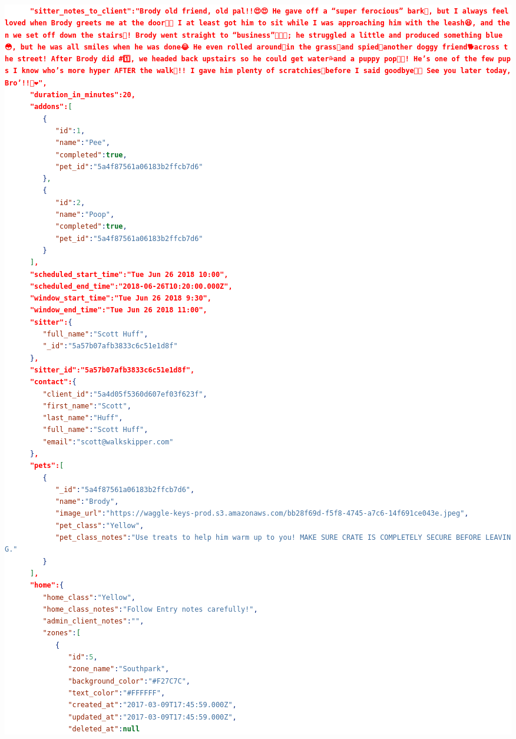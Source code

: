 ```json
      "sitter_notes_to_client":"Brody old friend, old pal!!😍😍 He gave off a “super ferocious” bark🦁, but I always feel loved when Brody greets me at the door🚪💕 I at least got him to sit while I was approaching him with the leash😆, and then we set off down the stairs📶! Brody went straight to “business”👏🏽🚽; he struggled a little and produced something blue😳, but he was all smiles when he was done😂 He even rolled around🔄in the grass🌱and spied👀another doggy friend🐕across the street! After Brody did #1️⃣, we headed back upstairs so he could get water💦and a puppy pop🍭😋! He’s one of the few pups I know who’s more hyper AFTER the walk🤣!! I gave him plenty of scratchies💟before I said goodbye👋🏽 See you later today, Bro’!!🐾❤️",
      "duration_in_minutes":20,
      "addons":[  
         {  
            "id":1,
            "name":"Pee",
            "completed":true,
            "pet_id":"5a4f87561a06183b2ffcb7d6"
         },
         {  
            "id":2,
            "name":"Poop",
            "completed":true,
            "pet_id":"5a4f87561a06183b2ffcb7d6"
         }
      ],
      "scheduled_start_time":"Tue Jun 26 2018 10:00",
      "scheduled_end_time":"2018-06-26T10:20:00.000Z",
      "window_start_time":"Tue Jun 26 2018 9:30",
      "window_end_time":"Tue Jun 26 2018 11:00",
      "sitter":{  
         "full_name":"Scott Huff",
         "_id":"5a57b07afb3833c6c51e1d8f"
      },
      "sitter_id":"5a57b07afb3833c6c51e1d8f",
      "contact":{  
         "client_id":"5a4d05f5360d607ef03f623f",
         "first_name":"Scott",
         "last_name":"Huff",
         "full_name":"Scott Huff",
         "email":"scott@walkskipper.com"
      },
      "pets":[  
         {  
            "_id":"5a4f87561a06183b2ffcb7d6",
            "name":"Brody",
            "image_url":"https://waggle-keys-prod.s3.amazonaws.com/bb28f69d-f5f8-4745-a7c6-14f691ce043e.jpeg",
            "pet_class":"Yellow",
            "pet_class_notes":"Use treats to help him warm up to you! MAKE SURE CRATE IS COMPLETELY SECURE BEFORE LEAVING."
         }
      ],
      "home":{  
         "home_class":"Yellow",
         "home_class_notes":"Follow Entry notes carefully!",
         "admin_client_notes":"",
         "zones":[  
            {  
               "id":5,
               "zone_name":"Southpark",
               "background_color":"#F27C7C",
               "text_color":"#FFFFFF",
               "created_at":"2017-03-09T17:45:59.000Z",
               "updated_at":"2017-03-09T17:45:59.000Z",
               "deleted_at":null
```